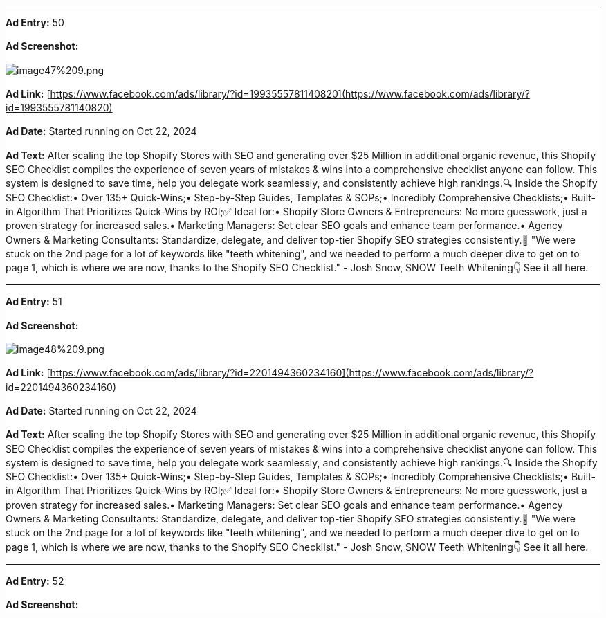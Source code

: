- ---------------------------------------------------------------------

**Ad Entry:** 50

**Ad Screenshot:**

![image47%209.png](image47%209.png)

**Ad Link:** [https://www.facebook.com/ads/library/?id=1993555781140820](https://www.facebook.com/ads/library/?id=1993555781140820)

**Ad Date:** Started running on Oct 22, 2024

**Ad Text:** After scaling the top Shopify Stores with SEO and generating over $25 Million in additional organic revenue, this Shopify SEO Checklist compiles the experience of seven years of mistakes & wins into a comprehensive checklist anyone can follow. This system is designed to save time, help you delegate work seamlessly, and consistently achieve high rankings.🔍 Inside the Shopify SEO Checklist:•⁠ ⁠Over 135+ Quick-Wins;•⁠ ⁠Step-by-Step Guides, Templates & SOPs;•⁠ ⁠Incredibly Comprehensive Checklists;•⁠ Built-in Algorithm That Prioritizes Quick-Wins by ROI;✅ Ideal for:•⁠ Shopify Store Owners & Entrepreneurs: No more guesswork, just a proven strategy for increased sales.•⁠ ⁠Marketing Managers: Set clear SEO goals and enhance team performance.•⁠ ⁠Agency Owners & Marketing Consultants: Standardize, delegate, and deliver top-tier Shopify SEO strategies consistently.💬 "We were stuck on the 2nd page for a lot of keywords like "teeth whitening", and we needed to perform a much deeper dive to get on to page 1, which is where we are now, thanks to the Shopify SEO Checklist." - Josh Snow, SNOW Teeth Whitening👇 See it all here.

- ---------------------------------------------------------------------

**Ad Entry:** 51

**Ad Screenshot:**

![image48%209.png](image48%209.png)

**Ad Link:** [https://www.facebook.com/ads/library/?id=2201494360234160](https://www.facebook.com/ads/library/?id=2201494360234160)

**Ad Date:** Started running on Oct 22, 2024

**Ad Text:** After scaling the top Shopify Stores with SEO and generating over $25 Million in additional organic revenue, this Shopify SEO Checklist compiles the experience of seven years of mistakes & wins into a comprehensive checklist anyone can follow. This system is designed to save time, help you delegate work seamlessly, and consistently achieve high rankings.🔍 Inside the Shopify SEO Checklist:•⁠ ⁠Over 135+ Quick-Wins;•⁠ ⁠Step-by-Step Guides, Templates & SOPs;•⁠ ⁠Incredibly Comprehensive Checklists;•⁠ Built-in Algorithm That Prioritizes Quick-Wins by ROI;✅ Ideal for:•⁠ Shopify Store Owners & Entrepreneurs: No more guesswork, just a proven strategy for increased sales.•⁠ ⁠Marketing Managers: Set clear SEO goals and enhance team performance.•⁠ ⁠Agency Owners & Marketing Consultants: Standardize, delegate, and deliver top-tier Shopify SEO strategies consistently.💬 "We were stuck on the 2nd page for a lot of keywords like "teeth whitening", and we needed to perform a much deeper dive to get on to page 1, which is where we are now, thanks to the Shopify SEO Checklist." - Josh Snow, SNOW Teeth Whitening👇 See it all here.

- ---------------------------------------------------------------------

**Ad Entry:** 52

**Ad Screenshot:**
